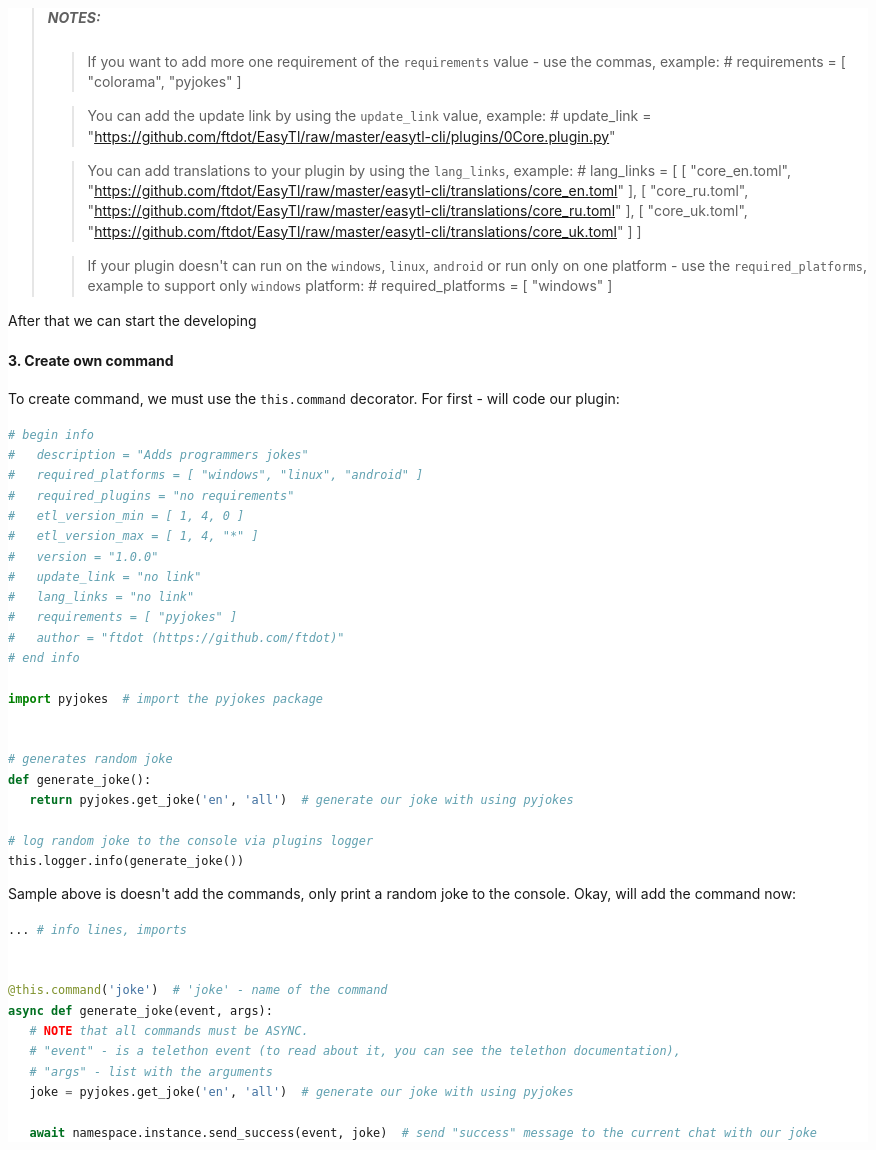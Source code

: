 > ##### **NOTES:**
> 
>> If you want to add more one requirement of the `requirements` value - use the commas, example:
>> \#  requirements = \[ "colorama", "pyjokes" \]
> 
>> You can add the update link by using the `update_link` value, example:
>> \#  update_link = "https://github.com/ftdot/EasyTl/raw/master/easytl-cli/plugins/0Core.plugin.py"
>
>> You can add translations to your plugin by using the `lang_links`, example:
>> \#   lang_links = \[ \[ "core_en.toml", "https://github.com/ftdot/EasyTl/raw/master/easytl-cli/translations/core_en.toml" ], \[ "core_ru.toml", "https://github.com/ftdot/EasyTl/raw/master/easytl-cli/translations/core_ru.toml" ], \[ "core_uk.toml", "https://github.com/ftdot/EasyTl/raw/master/easytl-cli/translations/core_uk.toml" \] \]
>
>> If your plugin doesn't can run on the `windows`, `linux`, `android` or run only on one platform - use the `required_platforms`, example to support only `windows` platform:
>> \#  required_platforms = \[ "windows" \]

After that we can start the developing

#### 3. Create own command

To create command, we must use the `this.command` decorator. For first - will code our plugin:
```python
# begin info
#   description = "Adds programmers jokes"
#   required_platforms = [ "windows", "linux", "android" ]
#   required_plugins = "no requirements"
#   etl_version_min = [ 1, 4, 0 ]
#   etl_version_max = [ 1, 4, "*" ]
#   version = "1.0.0"
#   update_link = "no link"
#   lang_links = "no link"
#   requirements = [ "pyjokes" ]
#   author = "ftdot (https://github.com/ftdot)"
# end info

import pyjokes  # import the pyjokes package


# generates random joke
def generate_joke():
   return pyjokes.get_joke('en', 'all')  # generate our joke with using pyjokes

# log random joke to the console via plugins logger
this.logger.info(generate_joke())

```

Sample above is doesn't add the commands, only print a random joke to the console. Okay, will add the command now:
```python
... # info lines, imports


@this.command('joke')  # 'joke' - name of the command
async def generate_joke(event, args):
   # NOTE that all commands must be ASYNC. 
   # "event" - is a telethon event (to read about it, you can see the telethon documentation), 
   # "args" - list with the arguments
   joke = pyjokes.get_joke('en', 'all')  # generate our joke with using pyjokes
   
   await namespace.instance.send_success(event, joke)  # send "success" message to the current chat with our joke

```
